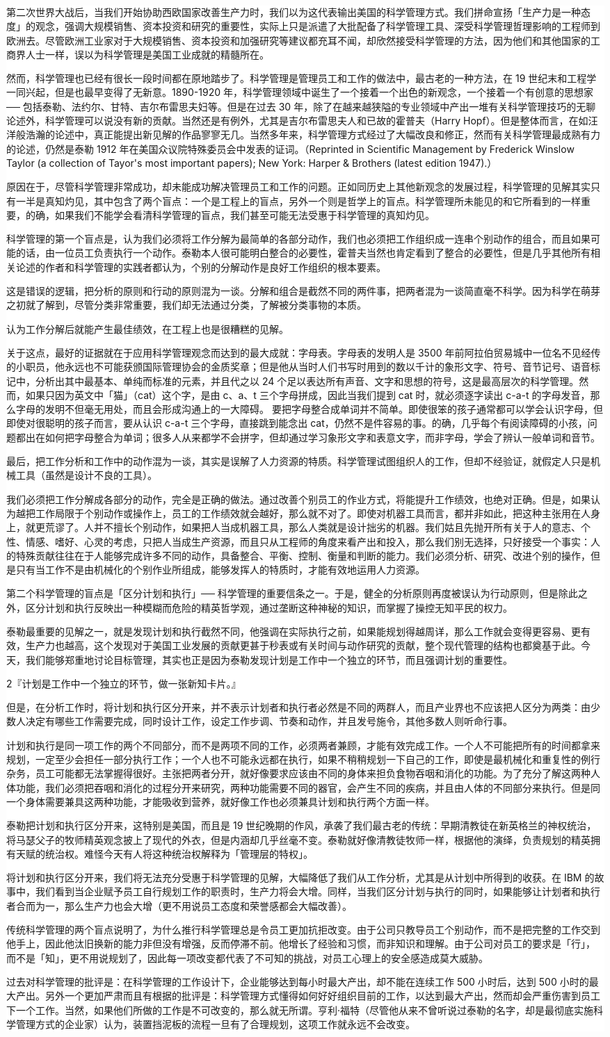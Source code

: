第二次世界大战后，当我们开始协助西欧国家改善生产力时，我们以为这代表输出美国的科学管理方式。我们拼命宣扬「生产力是一种态度」的观念，强调大规模销售、资本投资和研究的重要性，实际上只是派遣了大批配备了科学管理工具、深受科学管理哲理影响的工程师到欧洲去。尽管欧洲工业家对于大规模销售、资本投资和加强研究等建议都充耳不闻，却欣然接受科学管理的方法，因为他们和其他国家的工商界人士一样，误以为科学管理是美国工业成就的精髓所在。

然而，科学管理也已经有很长一段时间都在原地踏步了。科学管理是管理员工和工作的做法中，最古老的一种方法，在 19 世纪末和工程学一同兴起，但是也最早变得了无新意。1890-1920 年，科学管理领域中诞生了一个接着一个出色的新观念，一个接着一个有创意的思想家 ── 包括泰勒、法约尔、甘特、吉尔布雷思夫妇等。但是在过去 30 年，除了在越来越狭隘的专业领域中产出一堆有关科学管理技巧的无聊论述外，科学管理可以说没有新的贡献。当然还是有例外，尤其是吉尔布雷思夫人和已故的霍普夫（Harry Hopf）。但是整体而言，在如汪洋般浩瀚的论述中，真正能提出新见解的作品寥寥无几。当然多年来，科学管理方式经过了大幅改良和修正，然而有关科学管理最成熟有力的论述，仍然是泰勒 1912 年在美国众议院特殊委员会中发表的证词。（Reprinted in Scientific Management by Frederick Winslow Taylor (a collection of Tayor's most important papers); New York: Harper & Brothers (latest edition 1947).） 

原因在于，尽管科学管理非常成功，却未能成功解决管理员工和工作的问题。正如同历史上其他新观念的发展过程，科学管理的见解其实只有一半是真知灼见，其中包含了两个盲点：一个是工程上的盲点，另外一个则是哲学上的盲点。科学管理所未能见的和它所看到的一样重要，的确，如果我们不能学会看清科学管理的盲点，我们甚至可能无法受惠于科学管理的真知灼见。

科学管理的第一个盲点是，认为我们必须将工作分解为最简单的各部分动作，我们也必须把工作组织成一连串个别动作的组合，而且如果可能的话，由一位员工负责执行一个动作。泰勒本人很可能明白整合的必要性，霍普夫当然也肯定看到了整合的必要性，但是几乎其他所有相关论述的作者和科学管理的实践者都认为，个别的分解动作是良好工作组织的根本要素。

这是错误的逻辑，把分析的原则和行动的原则混为一谈。分解和组合是截然不同的两件事，把两者混为一谈简直毫不科学。因为科学在萌芽之初就了解到，尽管分类非常重要，我们却无法通过分类，了解被分类事物的本质。

认为工作分解后就能产生最佳绩效，在工程上也是很糟糕的见解。

关于这点，最好的证据就在于应用科学管理观念而达到的最大成就：字母表。字母表的发明人是 3500 年前阿拉伯贸易城中一位名不见经传的小职员，他永远也不可能获颁国际管理协会的金质奖章；但是他从当时人们书写时用到的数以千计的象形文字、符号、音节记号、语音标记中，分析出其中最基本、单纯而标准的元素，并且代之以 24 个足以表达所有声音、文字和思想的符号，这是最高层次的科学管理。然而，如果只因为英文中「猫」（cat）这个字，是由 c、a、t 三个字母拼成，因此当我们提到 cat 时，就必须逐字读出 c-a-t 的字母发音，那么字母的发明不但毫无用处，而且会形成沟通上的一大障碍。
要把字母整合成单词并不简单。即使很笨的孩子通常都可以学会认识字母，但即使对很聪明的孩子而言，要从认识 c-a-t 三个字母，直接跳到能念出 cat，仍然不是件容易的事。的确，几乎每个有阅读障碍的小孩，问题都出在如何把字母整合为单词；很多人从来都学不会拼字，但却通过学习象形文字和表意文字，而非字母，学会了辨认一般单词和音节。

最后，把工作分析和工作中的动作混为一谈，其实是误解了人力资源的特质。科学管理试图组织人的工作，但却不经验证，就假定人只是机械工具（虽然是设计不良的工具）。

我们必须把工作分解成各部分的动作，完全是正确的做法。通过改善个别员工的作业方式，将能提升工作绩效，也绝对正确。但是，如果认为越把工作局限于个别动作或操作上，员工的工作绩效就会越好，那么就不对了。即使对机器工具而言，都并非如此，把这种主张用在人身上，就更荒谬了。人并不擅长个别动作，如果把人当成机器工具，那么人类就是设计拙劣的机器。我们姑且先抛开所有关于人的意志、个性、情感、嗜好、心灵的考虑，只把人当成生产资源，而且只从工程师的角度来看产出和投入，那么我们别无选择，只好接受一个事实：人的特殊贡献往往在于人能够完成许多不同的动作，具备整合、平衡、控制、衡量和判断的能力。我们必须分析、研究、改进个别的操作，但是只有当工作不是由机械化的个别作业所组成，能够发挥人的特质时，才能有效地运用人力资源。

第二个科学管理的盲点是「区分计划和执行」── 科学管理的重要信条之一。于是，健全的分析原则再度被误认为行动原则，但是除此之外，区分计划和执行反映出一种模糊而危险的精英哲学观，通过垄断这种神秘的知识，而掌握了操控无知平民的权力。

泰勒最重要的见解之一，就是发现计划和执行截然不同，他强调在实际执行之前，如果能规划得越周详，那么工作就会变得更容易、更有效，生产力也越高，这个发现对于美国工业发展的贡献更甚于秒表或有关时间与动作研究的贡献，整个现代管理的结构也都奠基于此。今天，我们能够郑重地讨论目标管理，其实也正是因为泰勒发现计划是工作中一个独立的环节，而且强调计划的重要性。

2『计划是工作中一个独立的环节，做一张新知卡片。』

但是，在分析工作时，将计划和执行区分开来，并不表示计划者和执行者必然是不同的两群人，而且产业界也不应该把人区分为两类：由少数人决定有哪些工作需要完成，同时设计工作，设定工作步调、节奏和动作，并且发号施令，其他多数人则听命行事。

计划和执行是同一项工作的两个不同部分，而不是两项不同的工作，必须两者兼顾，才能有效完成工作。一个人不可能把所有的时间都拿来规划，一定至少会担任一部分执行工作；一个人也不可能永远都在执行，如果不稍稍规划一下自己的工作，即使是最机械化和重复性的例行杂务，员工可能都无法掌握得很好。主张把两者分开，就好像要求应该由不同的身体来担负食物吞咽和消化的功能。为了充分了解这两种人体功能，我们必须把吞咽和消化的过程分开来研究，两种功能需要不同的器官，会产生不同的疾病，并且由人体的不同部分来执行。但是同一个身体需要兼具这两种功能，才能吸收到营养，就好像工作也必须兼具计划和执行两个方面一样。

泰勒把计划和执行区分开来，这特别是美国，而且是 19 世纪晚期的作风，承袭了我们最古老的传统：早期清教徒在新英格兰的神权统治，将马瑟父子的牧师精英观念披上了现代的外衣，但是内涵却几乎丝毫不变。泰勒就好像清教徒牧师一样，根据他的演绎，负责规划的精英拥有天赋的统治权。难怪今天有人将这种统治权解释为「管理层的特权」。

将计划和执行区分开来，我们将无法充分受惠于科学管理的见解，大幅降低了我们从工作分析，尤其是从计划中所得到的收获。在 IBM 的故事中，我们看到当企业赋予员工自行规划工作的职责时，生产力将会大增。同样，当我们区分计划与执行的同时，如果能够让计划者和执行者合而为一，那么生产力也会大增（更不用说员工态度和荣誉感都会大幅改善）。

传统科学管理的两个盲点说明了，为什么推行科学管理总是令员工更加抗拒改变。由于公司只教导员工个别动作，而不是把完整的工作交到他手上，因此他汰旧换新的能力非但没有增强，反而停滞不前。他增长了经验和习惯，而非知识和理解。由于公司对员工的要求是「行」，而不是「知」，更不用说规划了，因此每一项改变都代表了不可知的挑战，对员工心理上的安全感造成莫大威胁。

过去对科学管理的批评是：在科学管理的工作设计下，企业能够达到每小时最大产出，却不能在连续工作 500 小时后，达到 500 小时的最大产出。另外一个更加严肃而且有根据的批评是：科学管理方式懂得如何好好组织目前的工作，以达到最大产出，然而却会严重伤害到员工下一个工作。当然，如果他们所做的工作是不可改变的，那么就无所谓。亨利·福特（尽管他从来不曾听说过泰勒的名字，却是最彻底实施科学管理方式的企业家）认为，装置挡泥板的流程一旦有了合理规划，这项工作就永远不会改变。
